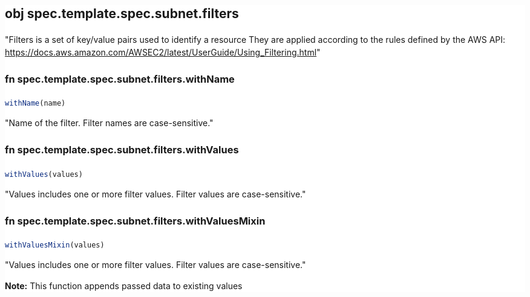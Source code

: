 ## obj spec.template.spec.subnet.filters

"Filters is a set of key/value pairs used to identify a resource They are applied according to the rules defined by the AWS API: https://docs.aws.amazon.com/AWSEC2/latest/UserGuide/Using_Filtering.html"

### fn spec.template.spec.subnet.filters.withName

```ts
withName(name)
```

"Name of the filter. Filter names are case-sensitive."

### fn spec.template.spec.subnet.filters.withValues

```ts
withValues(values)
```

"Values includes one or more filter values. Filter values are case-sensitive."

### fn spec.template.spec.subnet.filters.withValuesMixin

```ts
withValuesMixin(values)
```

"Values includes one or more filter values. Filter values are case-sensitive."

**Note:** This function appends passed data to existing values
